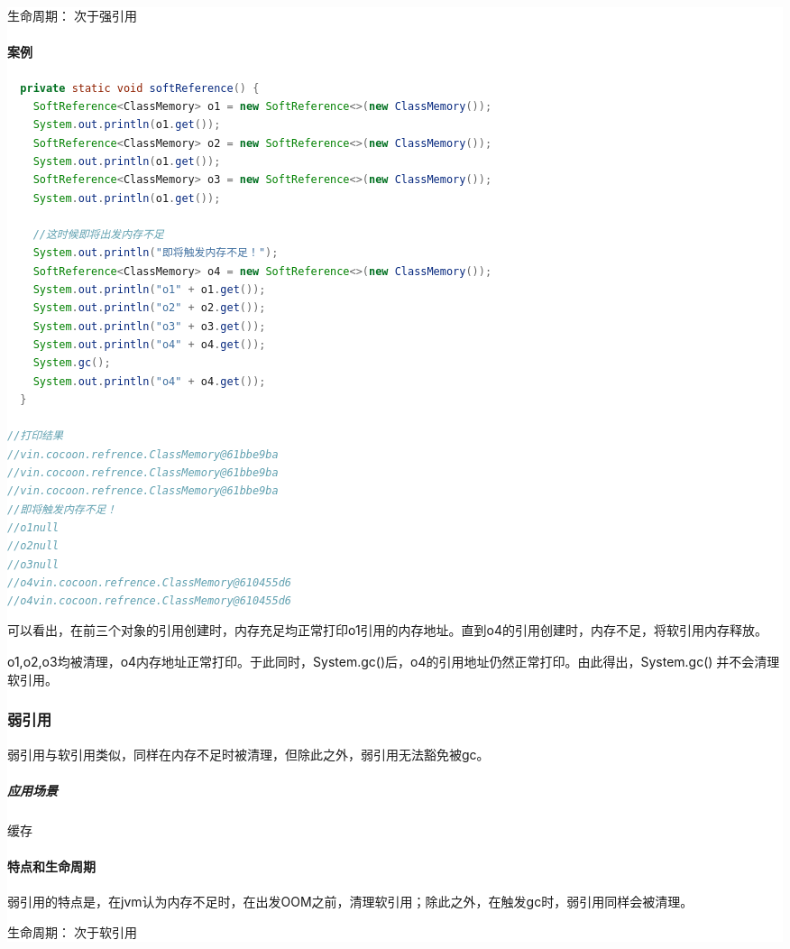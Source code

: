 生命周期： 次于强引用

#### 案例

```java
  private static void softReference() {
    SoftReference<ClassMemory> o1 = new SoftReference<>(new ClassMemory());
    System.out.println(o1.get());
    SoftReference<ClassMemory> o2 = new SoftReference<>(new ClassMemory());
    System.out.println(o1.get());
    SoftReference<ClassMemory> o3 = new SoftReference<>(new ClassMemory());
    System.out.println(o1.get());

    //这时候即将出发内存不足
    System.out.println("即将触发内存不足！");
    SoftReference<ClassMemory> o4 = new SoftReference<>(new ClassMemory());
    System.out.println("o1" + o1.get());
    System.out.println("o2" + o2.get());
    System.out.println("o3" + o3.get());
    System.out.println("o4" + o4.get());
    System.gc();
    System.out.println("o4" + o4.get());
  }

//打印结果
//vin.cocoon.refrence.ClassMemory@61bbe9ba
//vin.cocoon.refrence.ClassMemory@61bbe9ba
//vin.cocoon.refrence.ClassMemory@61bbe9ba
//即将触发内存不足！
//o1null
//o2null
//o3null
//o4vin.cocoon.refrence.ClassMemory@610455d6
//o4vin.cocoon.refrence.ClassMemory@610455d6
```

可以看出，在前三个对象的引用创建时，内存充足均正常打印o1引用的内存地址。直到o4的引用创建时，内存不足，将软引用内存释放。

o1,o2,o3均被清理，o4内存地址正常打印。于此同时，System.gc()后，o4的引用地址仍然正常打印。由此得出，System.gc() 并不会清理软引用。



### 弱引用

弱引用与软引用类似，同样在内存不足时被清理，但除此之外，弱引用无法豁免被gc。

##### 应用场景

缓存

#### 特点和生命周期

弱引用的特点是，在jvm认为内存不足时，在出发OOM之前，清理软引用；除此之外，在触发gc时，弱引用同样会被清理。

生命周期： 次于软引用
